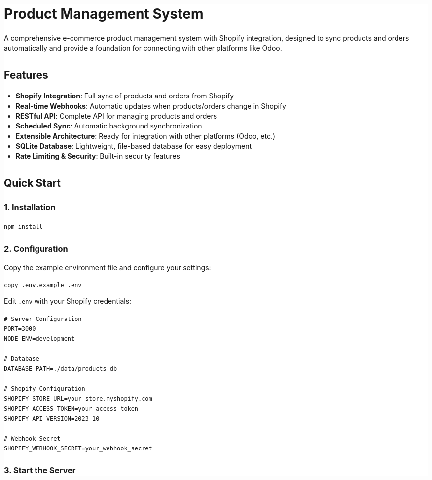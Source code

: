 # Product Management System

A comprehensive e-commerce product management system with Shopify integration, designed to sync products and orders automatically and provide a foundation for connecting with other platforms like Odoo.

## Features

- **Shopify Integration**: Full sync of products and orders from Shopify
- **Real-time Webhooks**: Automatic updates when products/orders change in Shopify
- **RESTful API**: Complete API for managing products and orders
- **Scheduled Sync**: Automatic background synchronization
- **Extensible Architecture**: Ready for integration with other platforms (Odoo, etc.)
- **SQLite Database**: Lightweight, file-based database for easy deployment
- **Rate Limiting & Security**: Built-in security features

## Quick Start

### 1. Installation

```bash
npm install
```

### 2. Configuration

Copy the example environment file and configure your settings:

```bash
copy .env.example .env
```

Edit `.env` with your Shopify credentials:

```env
# Server Configuration
PORT=3000
NODE_ENV=development

# Database
DATABASE_PATH=./data/products.db

# Shopify Configuration
SHOPIFY_STORE_URL=your-store.myshopify.com
SHOPIFY_ACCESS_TOKEN=your_access_token
SHOPIFY_API_VERSION=2023-10

# Webhook Secret
SHOPIFY_WEBHOOK_SECRET=your_webhook_secret
```

### 3. Start the Server
